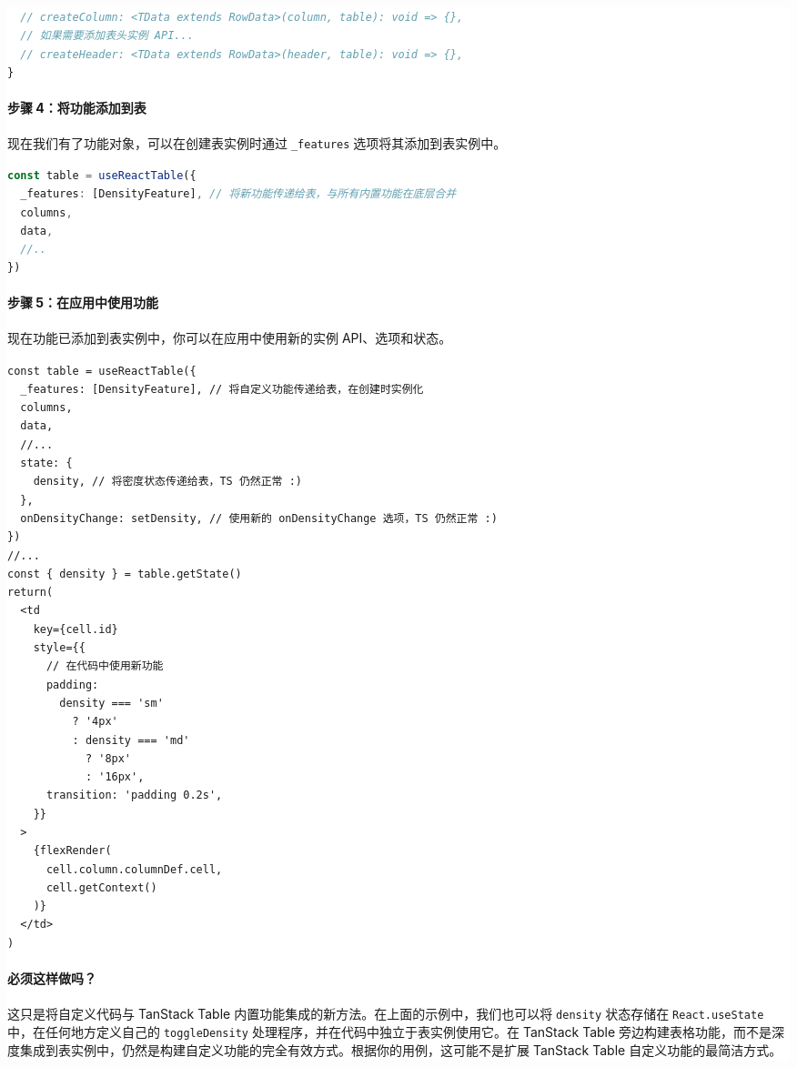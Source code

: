 ```ts
  // createColumn: <TData extends RowData>(column, table): void => {},
  // 如果需要添加表头实例 API...
  // createHeader: <TData extends RowData>(header, table): void => {},
}
```

#### 步骤 4：将功能添加到表

现在我们有了功能对象，可以在创建表实例时通过 `_features` 选项将其添加到表实例中。

```ts
const table = useReactTable({
  _features: [DensityFeature], // 将新功能传递给表，与所有内置功能在底层合并
  columns,
  data,
  //..
})
```

#### 步骤 5：在应用中使用功能

现在功能已添加到表实例中，你可以在应用中使用新的实例 API、选项和状态。

```tsx
const table = useReactTable({
  _features: [DensityFeature], // 将自定义功能传递给表，在创建时实例化
  columns,
  data,
  //...
  state: {
    density, // 将密度状态传递给表，TS 仍然正常 :)
  },
  onDensityChange: setDensity, // 使用新的 onDensityChange 选项，TS 仍然正常 :)
})
//...
const { density } = table.getState()
return(
  <td
    key={cell.id}
    style={{
      // 在代码中使用新功能
      padding:
        density === 'sm'
          ? '4px'
          : density === 'md'
            ? '8px'
            : '16px',
      transition: 'padding 0.2s',
    }}
  >
    {flexRender(
      cell.column.columnDef.cell,
      cell.getContext()
    )}
  </td>
)
```

#### 必须这样做吗？

这只是将自定义代码与 TanStack Table 内置功能集成的新方法。在上面的示例中，我们也可以将 `density` 状态存储在 `React.useState` 中，在任何地方定义自己的 `toggleDensity` 处理程序，并在代码中独立于表实例使用它。在 TanStack Table 旁边构建表格功能，而不是深度集成到表实例中，仍然是构建自定义功能的完全有效方式。根据你的用例，这可能不是扩展 TanStack Table 自定义功能的最简洁方式。
